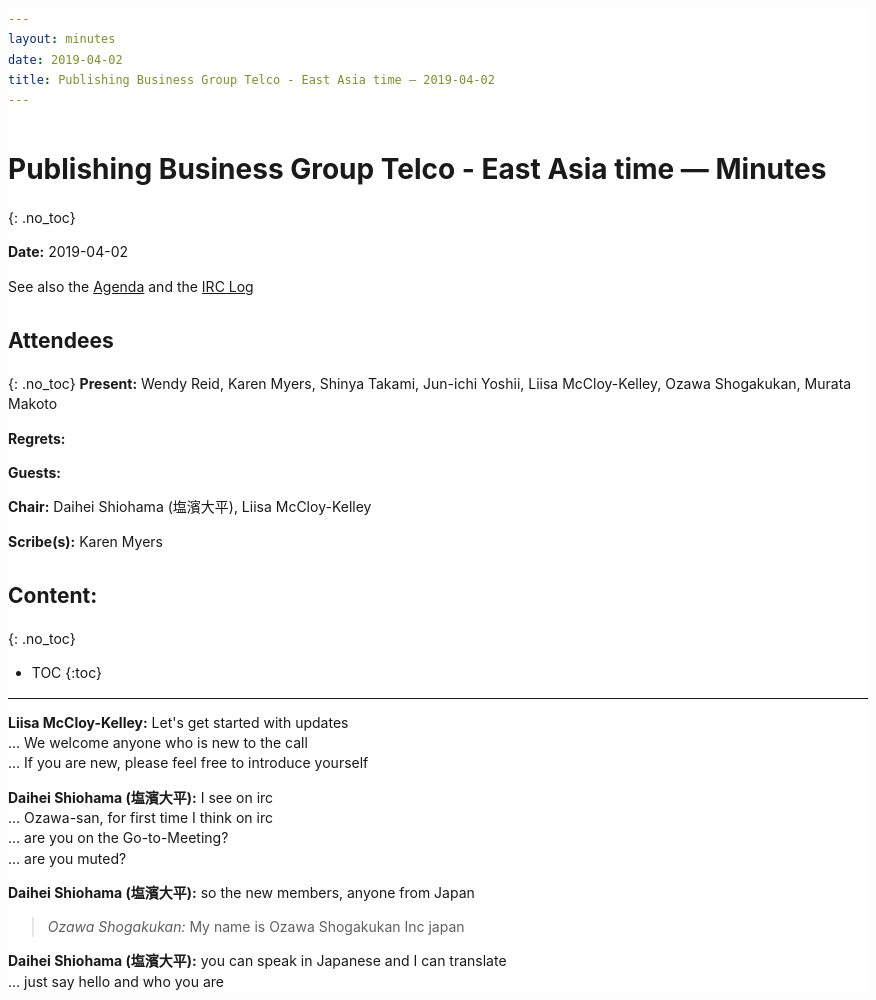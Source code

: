 ```yaml
---
layout: minutes
date: 2019-04-02
title: Publishing Business Group Telco - East Asia time — 2019-04-02
---
```


# Publishing Business Group Telco - East Asia time — Minutes
{: .no_toc}



**Date:** 2019-04-02

See also the [Agenda](https://lists.w3.org/Archives/Public/public-publishingbg/2019Apr/0000.html) and the [IRC Log](https://www.w3.org/2019/04/02-pbg-irc.txt)

## Attendees
{: .no_toc}
**Present:** Wendy Reid, Karen Myers, Shinya Takami, Jun-ichi Yoshii, Liisa McCloy-Kelley, Ozawa Shogakukan, Murata Makoto

**Regrets:** 

**Guests:** 

**Chair:** Daihei Shiohama (塩濱大平), Liisa McCloy-Kelley

**Scribe(s):** Karen Myers

## Content:
{: .no_toc}

* TOC
{:toc}
---


**Liisa McCloy-Kelley:** Let's get started with updates  
… We welcome anyone who is new to the call  
… If you are new, please feel free to introduce yourself  

**Daihei Shiohama (塩濱大平):** I see on irc  
… Ozawa-san, for first time I think on irc  
… are you on the Go-to-Meeting?  
… are you muted?  

**Daihei Shiohama (塩濱大平):** so the new members, anyone from Japan  

> *Ozawa Shogakukan:* My name is Ozawa Shogakukan Inc japan

**Daihei Shiohama (塩濱大平):** you can speak in Japanese and I can translate  
… just say hello and who you are  
